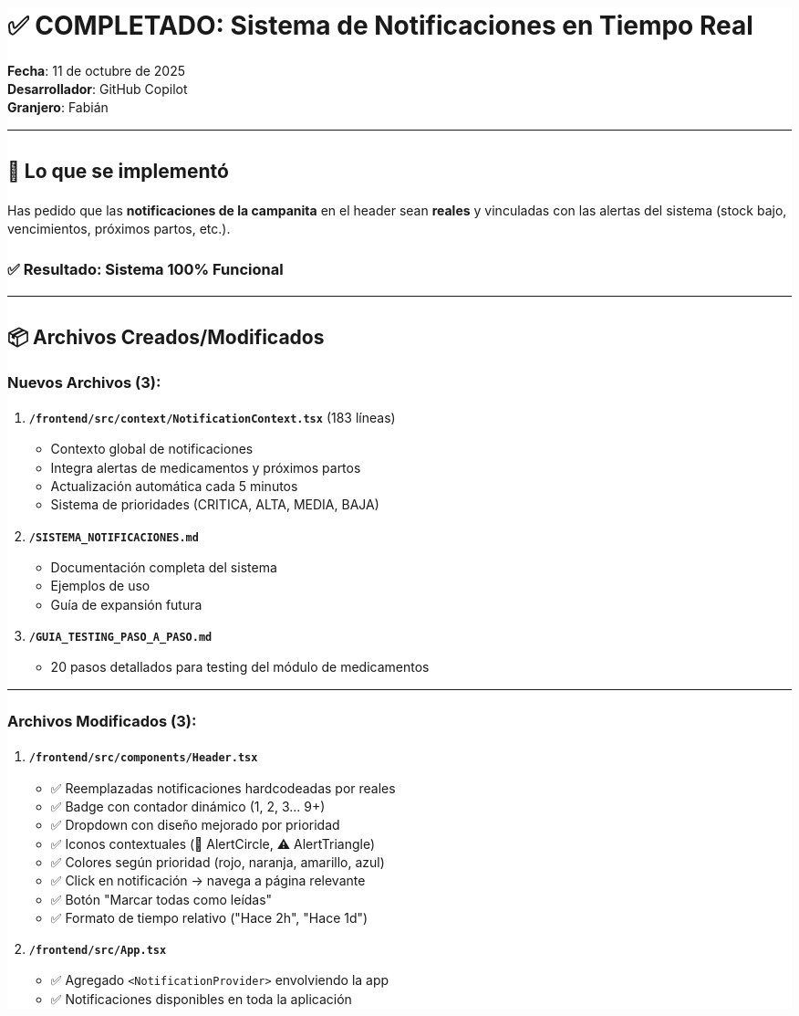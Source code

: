 # ✅ COMPLETADO: Sistema de Notificaciones en Tiempo Real

**Fecha**: 11 de octubre de 2025  
**Desarrollador**: GitHub Copilot  
**Granjero**: Fabián

---

## 🎯 Lo que se implementó

Has pedido que las **notificaciones de la campanita** en el header sean **reales** y vinculadas con las alertas del sistema (stock bajo, vencimientos, próximos partos, etc.).

### ✅ **Resultado: Sistema 100% Funcional**

---

## 📦 Archivos Creados/Modificados

### **Nuevos Archivos (3)**:

1. **`/frontend/src/context/NotificationContext.tsx`** (183 líneas)
   - Contexto global de notificaciones
   - Integra alertas de medicamentos y próximos partos
   - Actualización automática cada 5 minutos
   - Sistema de prioridades (CRITICA, ALTA, MEDIA, BAJA)

2. **`/SISTEMA_NOTIFICACIONES.md`**
   - Documentación completa del sistema
   - Ejemplos de uso
   - Guía de expansión futura

3. **`/GUIA_TESTING_PASO_A_PASO.md`**
   - 20 pasos detallados para testing del módulo de medicamentos

---

### **Archivos Modificados (3)**:

1. **`/frontend/src/components/Header.tsx`**
   - ✅ Reemplazadas notificaciones hardcodeadas por reales
   - ✅ Badge con contador dinámico (1, 2, 3... 9+)
   - ✅ Dropdown con diseño mejorado por prioridad
   - ✅ Iconos contextuales (🔴 AlertCircle, ⚠️ AlertTriangle)
   - ✅ Colores según prioridad (rojo, naranja, amarillo, azul)
   - ✅ Click en notificación → navega a página relevante
   - ✅ Botón "Marcar todas como leídas"
   - ✅ Formato de tiempo relativo ("Hace 2h", "Hace 1d")

2. **`/frontend/src/App.tsx`**
   - ✅ Agregado `<NotificationProvider>` envolviendo la app
   - ✅ Notificaciones disponibles en toda la aplicación
